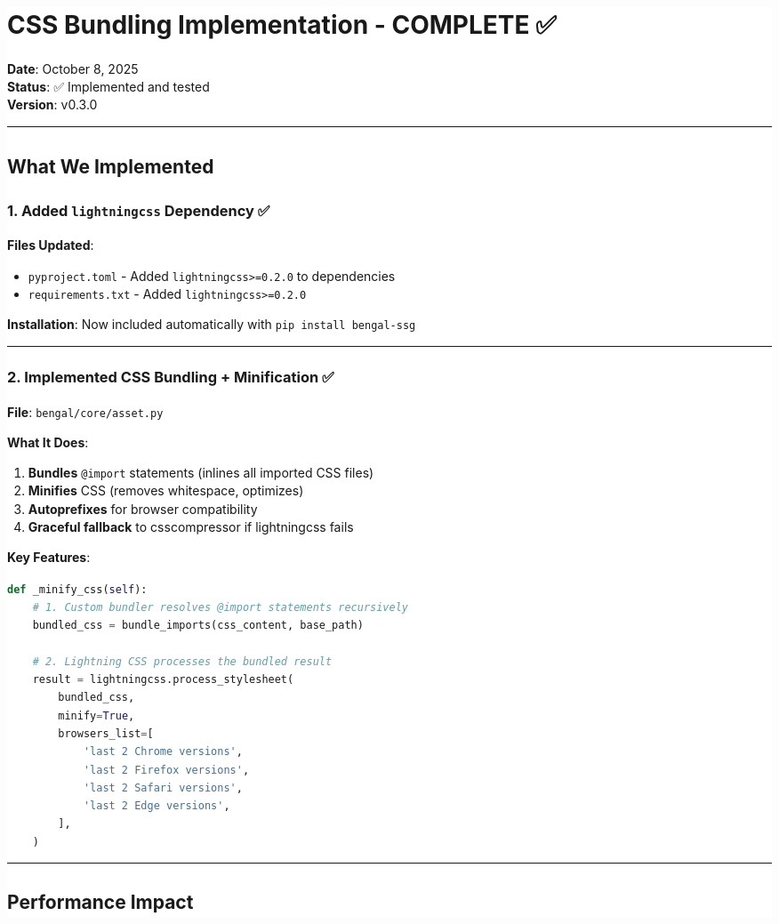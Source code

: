 # CSS Bundling Implementation - COMPLETE ✅

**Date**: October 8, 2025  
**Status**: ✅ Implemented and tested  
**Version**: v0.3.0

---

## What We Implemented

### 1. Added `lightningcss` Dependency ✅

**Files Updated**:
- `pyproject.toml` - Added `lightningcss>=0.2.0` to dependencies
- `requirements.txt` - Added `lightningcss>=0.2.0`

**Installation**: Now included automatically with `pip install bengal-ssg`

---

### 2. Implemented CSS Bundling + Minification ✅

**File**: `bengal/core/asset.py`

**What It Does**:
1. **Bundles** `@import` statements (inlines all imported CSS files)
2. **Minifies** CSS (removes whitespace, optimizes)
3. **Autoprefixes** for browser compatibility
4. **Graceful fallback** to csscompressor if lightningcss fails

**Key Features**:
```python
def _minify_css(self):
    # 1. Custom bundler resolves @import statements recursively
    bundled_css = bundle_imports(css_content, base_path)
    
    # 2. Lightning CSS processes the bundled result
    result = lightningcss.process_stylesheet(
        bundled_css,
        minify=True,
        browsers_list=[
            'last 2 Chrome versions',
            'last 2 Firefox versions', 
            'last 2 Safari versions',
            'last 2 Edge versions',
        ],
    )
```

---

## Performance Impact

